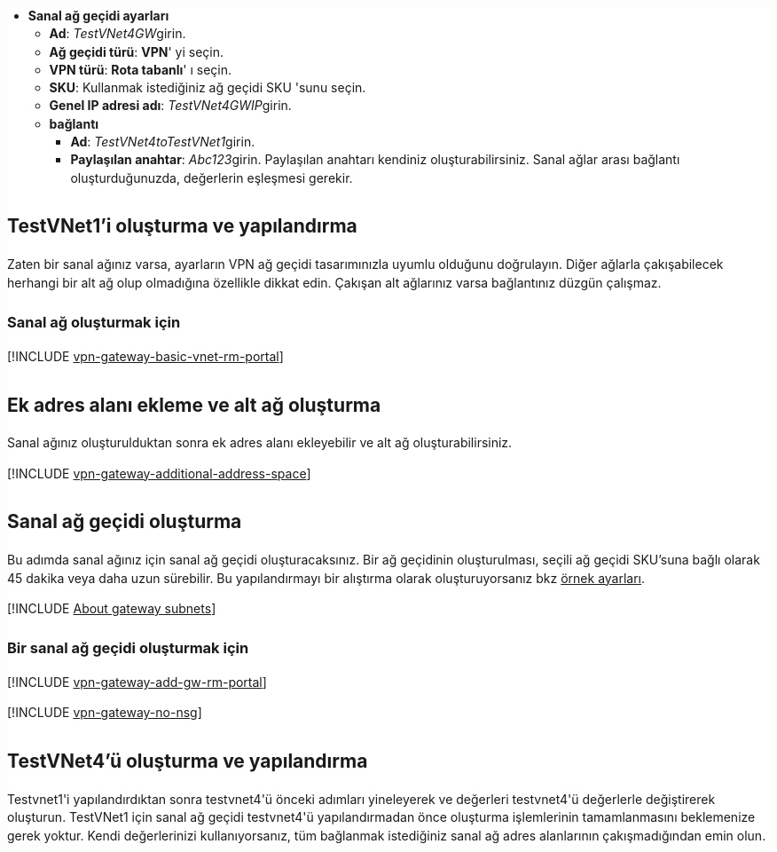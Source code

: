 - **Sanal ağ geçidi ayarları** 
    - **Ad**: *TestVNet4GW*girin.
    - **Ağ geçidi türü**: **VPN**' yi seçin.
    - **VPN türü**: **Rota tabanlı**' ı seçin.
    - **SKU**: Kullanmak istediğiniz ağ geçidi SKU 'sunu seçin.
    - **Genel IP adresi adı**: *TestVNet4GWIP*girin.
    - **bağlantı** 
       - **Ad**: *TestVNet4toTestVNet1*girin.
       - **Paylaşılan anahtar**: *Abc123*girin. Paylaşılan anahtarı kendiniz oluşturabilirsiniz. Sanal ağlar arası bağlantı oluşturduğunuzda, değerlerin eşleşmesi gerekir.

## <a name="create-and-configure-testvnet1"></a>TestVNet1’i oluşturma ve yapılandırma
Zaten bir sanal ağınız varsa, ayarların VPN ağ geçidi tasarımınızla uyumlu olduğunu doğrulayın. Diğer ağlarla çakışabilecek herhangi bir alt ağ olup olmadığına özellikle dikkat edin. Çakışan alt ağlarınız varsa bağlantınız düzgün çalışmaz.

### <a name="to-create-a-virtual-network"></a>Sanal ağ oluşturmak için
[!INCLUDE [vpn-gateway-basic-vnet-rm-portal](../../includes/vpn-gateway-basic-vnet-rm-portal-include.md)]

## <a name="add-additional-address-space-and-create-subnets"></a>Ek adres alanı ekleme ve alt ağ oluşturma
Sanal ağınız oluşturulduktan sonra ek adres alanı ekleyebilir ve alt ağ oluşturabilirsiniz.

[!INCLUDE [vpn-gateway-additional-address-space](../../includes/vpn-gateway-additional-address-space-include.md)]

## <a name="create-a-virtual-network-gateway"></a>Sanal ağ geçidi oluşturma
Bu adımda sanal ağınız için sanal ağ geçidi oluşturacaksınız. Bir ağ geçidinin oluşturulması, seçili ağ geçidi SKU’suna bağlı olarak 45 dakika veya daha uzun sürebilir. Bu yapılandırmayı bir alıştırma olarak oluşturuyorsanız bkz [örnek ayarları](#example-settings).

[!INCLUDE [About gateway subnets](../../includes/vpn-gateway-about-gwsubnet-portal-include.md)]

### <a name="to-create-a-virtual-network-gateway"></a>Bir sanal ağ geçidi oluşturmak için
[!INCLUDE [vpn-gateway-add-gw-rm-portal](../../includes/vpn-gateway-add-gw-rm-portal-include.md)]

[!INCLUDE [vpn-gateway-no-nsg](../../includes/vpn-gateway-no-nsg-include.md)]

## <a name="create-and-configure-testvnet4"></a>TestVNet4’ü oluşturma ve yapılandırma
Testvnet1'i yapılandırdıktan sonra testvnet4'ü önceki adımları yineleyerek ve değerleri testvnet4'ü değerlerle değiştirerek oluşturun. TestVNet1 için sanal ağ geçidi testvnet4'ü yapılandırmadan önce oluşturma işlemlerinin tamamlanmasını beklemenize gerek yoktur. Kendi değerlerinizi kullanıyorsanız, tüm bağlanmak istediğiniz sanal ağ adres alanlarının çakışmadığından emin olun.
